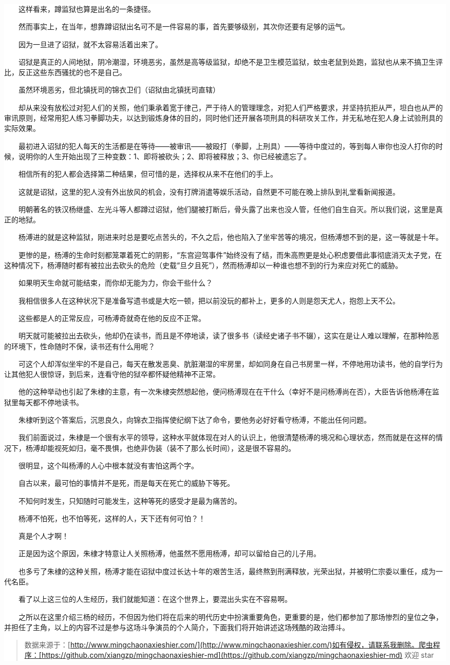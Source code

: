 　　这样看来，蹲监狱也算是出名的一条捷径。
            
　　然而事实上，在当年，想靠蹲诏狱出名可不是一件容易的事，首先要够级别，其次你还要有足够的运气。
            
　　因为一旦进了诏狱，就不太容易活着出来了。
            
　　诏狱是真正的人间地狱，阴冷潮湿，环境恶劣，虽然是高等级监狱，却绝不是卫生模范监狱，蚊虫老鼠到处跑，监狱也从来不搞卫生评比，反正这些东西骚扰的也不是自己。
            
　　虽然环境恶劣，但北镇抚司的锦衣卫们（诏狱由北镇抚司直辖）
            
　　却从来没有放松过对犯人们的关照，他们秉承着宽于律己，严于待人的管理理念，对犯人们严格要求，并坚持抗拒从严，坦白也从严的审讯原则，经常用犯人练习拳脚功夫，以达到锻炼身体的目的，同时他们还开展各项刑具的科研攻关工作，并无私地在犯人身上试验刑具的实际效果。
            
　　最初进入诏狱的犯人每天的生活都是在等待——被审讯——被殴打（拳脚，上刑具）——等待中度过的，等到每人审你也没人打你的时候，说明你的人生开始出现了三种变数：1、即将被砍头；2、即将被释放；3、你已经被遗忘了。
            
　　相信所有的犯人都会选择第二种结果，但可惜的是，选择权从来不在他们的手上。
            
　　这就是诏狱，这里的犯人没有外出放风的机会，没有打牌消遣等娱乐活动，自然更不可能在晚上排队到礼堂看新闻报道。
            
　　明朝著名的铁汉杨继盛、左光斗等人都蹲过诏狱，他们腿被打断后，骨头露了出来也没人管，任他们自生自灭。所以我们说，这里是真正的地狱。
            
　　杨溥进的就是这种监狱，刚进来时总是要吃点苦头的，不久之后，他也陷入了坐牢苦等的境况，但杨溥想不到的是，这一等就是十年。
            
　　更惨的是，杨溥的生命时刻都笼罩着死亡的阴影，“东宫迎驾事件”始终没有了结，而朱高煦更是处心积虑要借此事彻底消灭太子党，在这种情况下，杨溥随时都有被拉出去砍头的危险（史载“旦夕且死”），然而杨溥却以一种谁也想不到的行为来应对死亡的威胁。
            
　　如果明天生命就可能结束，而你却无能为力，你会干些什么？
            
　　我相信很多人在这种状况下是准备写遗书或是大吃一顿，把以前没玩的都补上，更多的人则是怨天尤人，抱怨上天不公。
            
　　这些都是人的正常反应，可杨溥奇就奇在他的反应不正常。
            
　　明天就可能被拉出去砍头，他却仍在读书，而且是不停地读，读了很多书（读经史诸子书不辍），这实在是让人难以理解，在那种险恶的环境下，性命随时不保，读书还有什么用呢？
            
　　可这个人却浑似坐牢的不是自己，每天在散发恶臭、肮脏潮湿的牢房里，却如同身在自己书房里一样，不停地用功读书，他的自学行为让其他犯人很惊讶，到后来，连看守他的狱卒都怀疑他精神不正常。
            
　　他的这种举动也引起了朱棣的主意，有一次朱棣突然想起他，便问杨溥现在在干什么（幸好不是问杨溥尚在否），大臣告诉他杨溥在监狱里每天都不停地读书。
            
　　朱棣听到这个答案后，沉思良久，向锦衣卫指挥使纪纲下达了命令，要他务必好好看守杨溥，不能出任何问题。
            
　　我们前面说过，朱棣是一个很有水平的领导，这种水平就体现在对人的认识上，他很清楚杨溥的境况和心理状态，然而就是在这样的情况下，杨溥却能视死如归，毫不畏惧，也绝非伪装（装不了那么长时间），这是很不容易的。
            
　　很明显，这个叫杨溥的人心中根本就没有害怕这两个字。
            
　　自古以来，最可怕的事情并不是死，而是每天在死亡的威胁下等死。
            
　　不知何时发生，只知随时可能发生，这种等死的感受才是最为痛苦的。
            
　　杨溥不怕死，也不怕等死，这样的人，天下还有何可怕？！
            
　　真是个人才啊！
            
　　正是因为这个原因，朱棣才特意让人关照杨溥，他虽然不愿用杨溥，却可以留给自己的儿子用。
            
　　也多亏了朱棣的这种关照，杨溥才能在诏狱中度过长达十年的艰苦生活，最终熬到刑满释放，光荣出狱，并被明仁宗委以重任，成为一代名臣。
            
　　看了以上这三位的人生经历，我们就能知道：在这个世界上，要混出头实在不容易啊。
            
　　之所以在这里介绍三杨的经历，不但因为他们将在后来的明代历史中扮演重要角色，更重要的是，他们都参加了那场惨烈的皇位之争，并担任了主角，以上的内容不过是参与这场斗争演员的个人简介，下面我们将开始讲述这场残酷的政治搏斗。
            
> 数据来源于：[http://www.mingchaonaxieshier.com/](http://www.mingchaonaxieshier.com/)如有侵权，请联系我删除。爬虫程序：[https://github.com/xiangzp/mingchaonaxieshier-md](https://github.com/xiangzp/mingchaonaxieshier-md) 欢迎 star